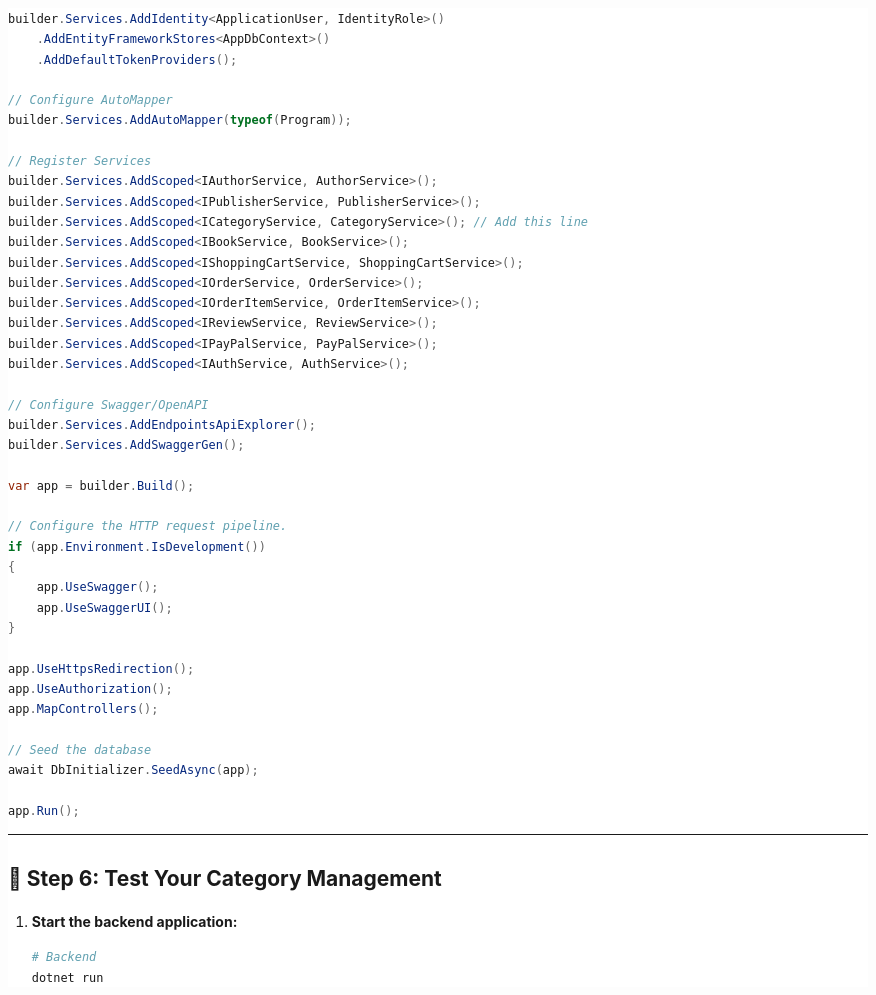 ```csharp
builder.Services.AddIdentity<ApplicationUser, IdentityRole>()
    .AddEntityFrameworkStores<AppDbContext>()
    .AddDefaultTokenProviders();

// Configure AutoMapper
builder.Services.AddAutoMapper(typeof(Program));

// Register Services
builder.Services.AddScoped<IAuthorService, AuthorService>();
builder.Services.AddScoped<IPublisherService, PublisherService>();
builder.Services.AddScoped<ICategoryService, CategoryService>(); // Add this line
builder.Services.AddScoped<IBookService, BookService>();
builder.Services.AddScoped<IShoppingCartService, ShoppingCartService>();
builder.Services.AddScoped<IOrderService, OrderService>();
builder.Services.AddScoped<IOrderItemService, OrderItemService>();
builder.Services.AddScoped<IReviewService, ReviewService>();
builder.Services.AddScoped<IPayPalService, PayPalService>();
builder.Services.AddScoped<IAuthService, AuthService>();

// Configure Swagger/OpenAPI
builder.Services.AddEndpointsApiExplorer();
builder.Services.AddSwaggerGen();

var app = builder.Build();

// Configure the HTTP request pipeline.
if (app.Environment.IsDevelopment())
{
    app.UseSwagger();
    app.UseSwaggerUI();
}

app.UseHttpsRedirection();
app.UseAuthorization();
app.MapControllers();

// Seed the database
await DbInitializer.SeedAsync(app);

app.Run();
```

---

## 🧪 Step 6: Test Your Category Management

1. **Start the backend application:**
   ```bash
   # Backend
   dotnet run
   ```
